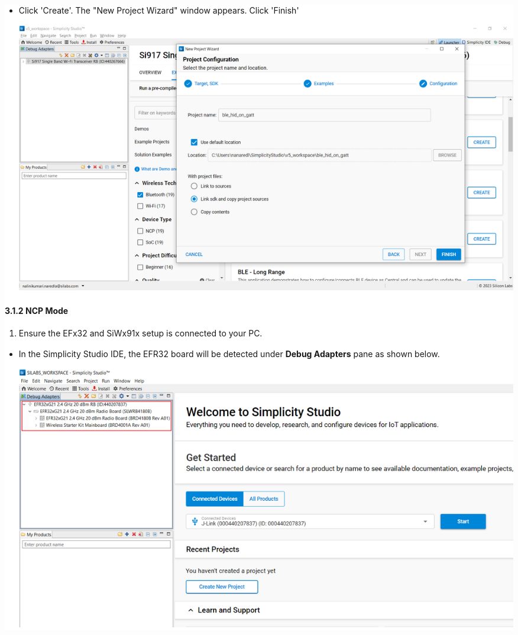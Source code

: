 - Click 'Create'. The "New Project Wizard" window appears. Click 'Finish'

  ![creation_final](resources/readme/create_project2.png)

#### 3.1.2 NCP Mode

1. Ensure the EFx32 and SiWx91x setup is connected to your PC.

- In the Simplicity Studio IDE, the EFR32 board will be detected under **Debug Adapters** pane as shown below.

   ![EFR32 Board detection](resources/readme/efr32.png)
